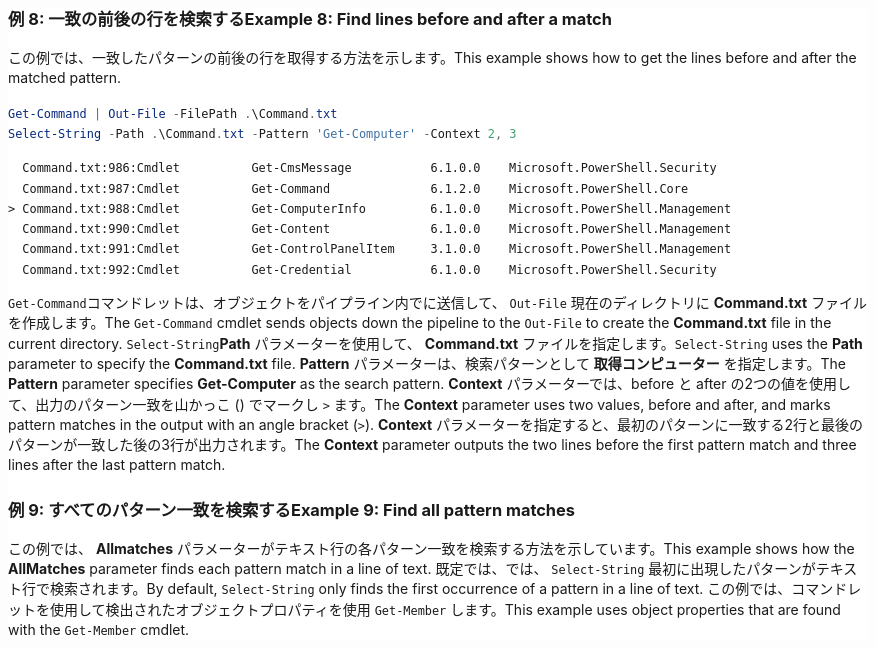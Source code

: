 ### <span data-ttu-id="1de0d-195">例 8: 一致の前後の行を検索する</span><span class="sxs-lookup"><span data-stu-id="1de0d-195">Example 8: Find lines before and after a match</span></span>

<span data-ttu-id="1de0d-196">この例では、一致したパターンの前後の行を取得する方法を示します。</span><span class="sxs-lookup"><span data-stu-id="1de0d-196">This example shows how to get the lines before and after the matched pattern.</span></span>

```powershell
Get-Command | Out-File -FilePath .\Command.txt
Select-String -Path .\Command.txt -Pattern 'Get-Computer' -Context 2, 3
```

```Output
  Command.txt:986:Cmdlet          Get-CmsMessage           6.1.0.0    Microsoft.PowerShell.Security
  Command.txt:987:Cmdlet          Get-Command              6.1.2.0    Microsoft.PowerShell.Core
> Command.txt:988:Cmdlet          Get-ComputerInfo         6.1.0.0    Microsoft.PowerShell.Management
  Command.txt:990:Cmdlet          Get-Content              6.1.0.0    Microsoft.PowerShell.Management
  Command.txt:991:Cmdlet          Get-ControlPanelItem     3.1.0.0    Microsoft.PowerShell.Management
  Command.txt:992:Cmdlet          Get-Credential           6.1.0.0    Microsoft.PowerShell.Security
```

<span data-ttu-id="1de0d-197">`Get-Command`コマンドレットは、オブジェクトをパイプライン内でに送信して、 `Out-File` 現在のディレクトリに **Command.txt** ファイルを作成します。</span><span class="sxs-lookup"><span data-stu-id="1de0d-197">The `Get-Command` cmdlet sends objects down the pipeline to the `Out-File` to create the **Command.txt** file in the current directory.</span></span> <span data-ttu-id="1de0d-198">`Select-String`**Path** パラメーターを使用して、 **Command.txt** ファイルを指定します。</span><span class="sxs-lookup"><span data-stu-id="1de0d-198">`Select-String` uses the **Path** parameter to specify the **Command.txt** file.</span></span> <span data-ttu-id="1de0d-199">**Pattern** パラメーターは、検索パターンとして **取得コンピューター** を指定します。</span><span class="sxs-lookup"><span data-stu-id="1de0d-199">The **Pattern** parameter specifies **Get-Computer** as the search pattern.</span></span> <span data-ttu-id="1de0d-200">**Context** パラメーターでは、before と after の2つの値を使用して、出力のパターン一致を山かっこ () でマークし `>` ます。</span><span class="sxs-lookup"><span data-stu-id="1de0d-200">The **Context** parameter uses two values, before and after, and marks pattern matches in the output with an angle bracket (`>`).</span></span> <span data-ttu-id="1de0d-201">**Context** パラメーターを指定すると、最初のパターンに一致する2行と最後のパターンが一致した後の3行が出力されます。</span><span class="sxs-lookup"><span data-stu-id="1de0d-201">The **Context** parameter outputs the two lines before the first pattern match and three lines after the last pattern match.</span></span>

### <span data-ttu-id="1de0d-202">例 9: すべてのパターン一致を検索する</span><span class="sxs-lookup"><span data-stu-id="1de0d-202">Example 9: Find all pattern matches</span></span>

<span data-ttu-id="1de0d-203">この例では、 **Allmatches** パラメーターがテキスト行の各パターン一致を検索する方法を示しています。</span><span class="sxs-lookup"><span data-stu-id="1de0d-203">This example shows how the **AllMatches** parameter finds each pattern match in a line of text.</span></span> <span data-ttu-id="1de0d-204">既定では、では、 `Select-String` 最初に出現したパターンがテキスト行で検索されます。</span><span class="sxs-lookup"><span data-stu-id="1de0d-204">By default, `Select-String` only finds the first occurrence of a pattern in a line of text.</span></span> <span data-ttu-id="1de0d-205">この例では、コマンドレットを使用して検出されたオブジェクトプロパティを使用 `Get-Member` します。</span><span class="sxs-lookup"><span data-stu-id="1de0d-205">This example uses object properties that are found with the `Get-Member` cmdlet.</span></span>
